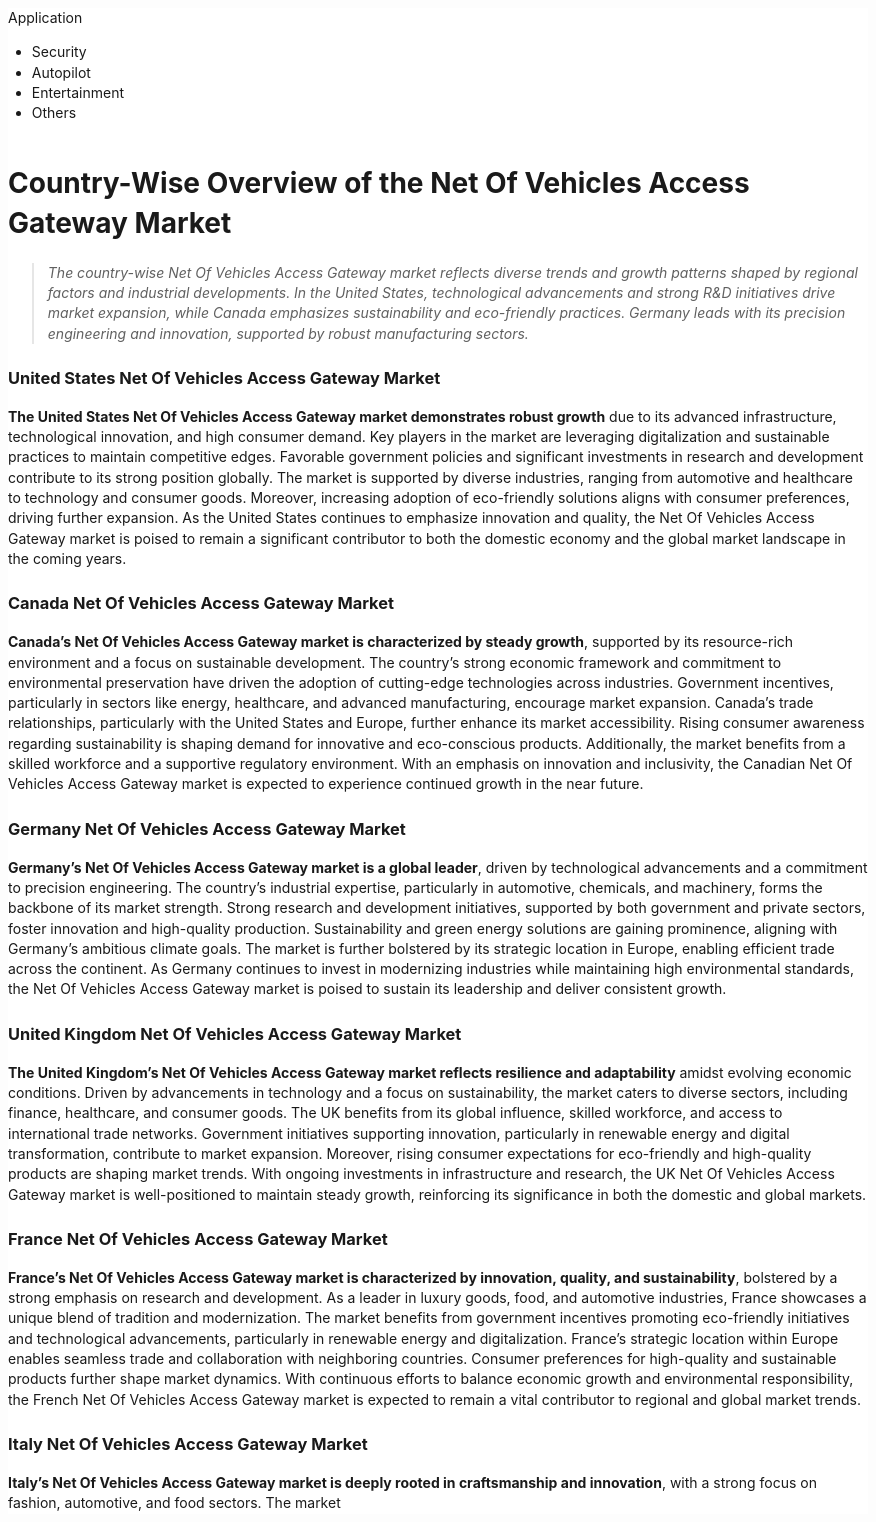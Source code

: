 Application</h3><ul><li>Security</li><li>Autopilot</li><li>Entertainment</li><li>Others</li></ul><h1><span class="">Country-Wise Overview of the Net Of Vehicles Access Gateway Market<br /></span></h1><blockquote><p><em><span class="">The country-wise Net Of Vehicles Access Gateway market reflects diverse trends and growth patterns shaped by regional factors and industrial developments. In the United States, technological advancements and strong R&amp;D initiatives drive market expansion, while Canada emphasizes sustainability and eco-friendly practices. Germany leads with its precision engineering and innovation, supported by robust manufacturing sectors.</span></em></p></blockquote><h3><strong>United States Net Of Vehicles Access Gateway Market</strong></h3><p><strong>The United States Net Of Vehicles Access Gateway market demonstrates robust growth</strong> due to its advanced infrastructure, technological innovation, and high consumer demand. Key players in the market are leveraging digitalization and sustainable practices to maintain competitive edges. Favorable government policies and significant investments in research and development contribute to its strong position globally. The market is supported by diverse industries, ranging from automotive and healthcare to technology and consumer goods. Moreover, increasing adoption of eco-friendly solutions aligns with consumer preferences, driving further expansion. As the United States continues to emphasize innovation and quality, the Net Of Vehicles Access Gateway market is poised to remain a significant contributor to both the domestic economy and the global market landscape in the coming years.</p><h3><strong>Canada Net Of Vehicles Access Gateway Market</strong></h3><p><strong>Canada&rsquo;s Net Of Vehicles Access Gateway market is characterized by steady growth</strong>, supported by its resource-rich environment and a focus on sustainable development. The country&rsquo;s strong economic framework and commitment to environmental preservation have driven the adoption of cutting-edge technologies across industries. Government incentives, particularly in sectors like energy, healthcare, and advanced manufacturing, encourage market expansion. Canada&rsquo;s trade relationships, particularly with the United States and Europe, further enhance its market accessibility. Rising consumer awareness regarding sustainability is shaping demand for innovative and eco-conscious products. Additionally, the market benefits from a skilled workforce and a supportive regulatory environment. With an emphasis on innovation and inclusivity, the Canadian Net Of Vehicles Access Gateway market is expected to experience continued growth in the near future.</p><h3><strong>Germany Net Of Vehicles Access Gateway Market</strong></h3><p><strong>Germany&rsquo;s Net Of Vehicles Access Gateway market is a global leader</strong>, driven by technological advancements and a commitment to precision engineering. The country&rsquo;s industrial expertise, particularly in automotive, chemicals, and machinery, forms the backbone of its market strength. Strong research and development initiatives, supported by both government and private sectors, foster innovation and high-quality production. Sustainability and green energy solutions are gaining prominence, aligning with Germany&rsquo;s ambitious climate goals. The market is further bolstered by its strategic location in Europe, enabling efficient trade across the continent. As Germany continues to invest in modernizing industries while maintaining high environmental standards, the Net Of Vehicles Access Gateway market is poised to sustain its leadership and deliver consistent growth.</p><h3><strong>United Kingdom Net Of Vehicles Access Gateway Market</strong></h3><p><strong>The United Kingdom&rsquo;s Net Of Vehicles Access Gateway market reflects resilience and adaptability</strong> amidst evolving economic conditions. Driven by advancements in technology and a focus on sustainability, the market caters to diverse sectors, including finance, healthcare, and consumer goods. The UK benefits from its global influence, skilled workforce, and access to international trade networks. Government initiatives supporting innovation, particularly in renewable energy and digital transformation, contribute to market expansion. Moreover, rising consumer expectations for eco-friendly and high-quality products are shaping market trends. With ongoing investments in infrastructure and research, the UK Net Of Vehicles Access Gateway market is well-positioned to maintain steady growth, reinforcing its significance in both the domestic and global markets.</p><h3><strong>France Net Of Vehicles Access Gateway Market</strong></h3><p><strong>France&rsquo;s Net Of Vehicles Access Gateway market is characterized by innovation, quality, and sustainability</strong>, bolstered by a strong emphasis on research and development. As a leader in luxury goods, food, and automotive industries, France showcases a unique blend of tradition and modernization. The market benefits from government incentives promoting eco-friendly initiatives and technological advancements, particularly in renewable energy and digitalization. France&rsquo;s strategic location within Europe enables seamless trade and collaboration with neighboring countries. Consumer preferences for high-quality and sustainable products further shape market dynamics. With continuous efforts to balance economic growth and environmental responsibility, the French Net Of Vehicles Access Gateway market is expected to remain a vital contributor to regional and global market trends.</p><h3><strong>Italy Net Of Vehicles Access Gateway Market</strong></h3><p><strong>Italy&rsquo;s Net Of Vehicles Access Gateway market is deeply rooted in craftsmanship and innovation</strong>, with a strong focus on fashion, automotive, and food sectors. The market